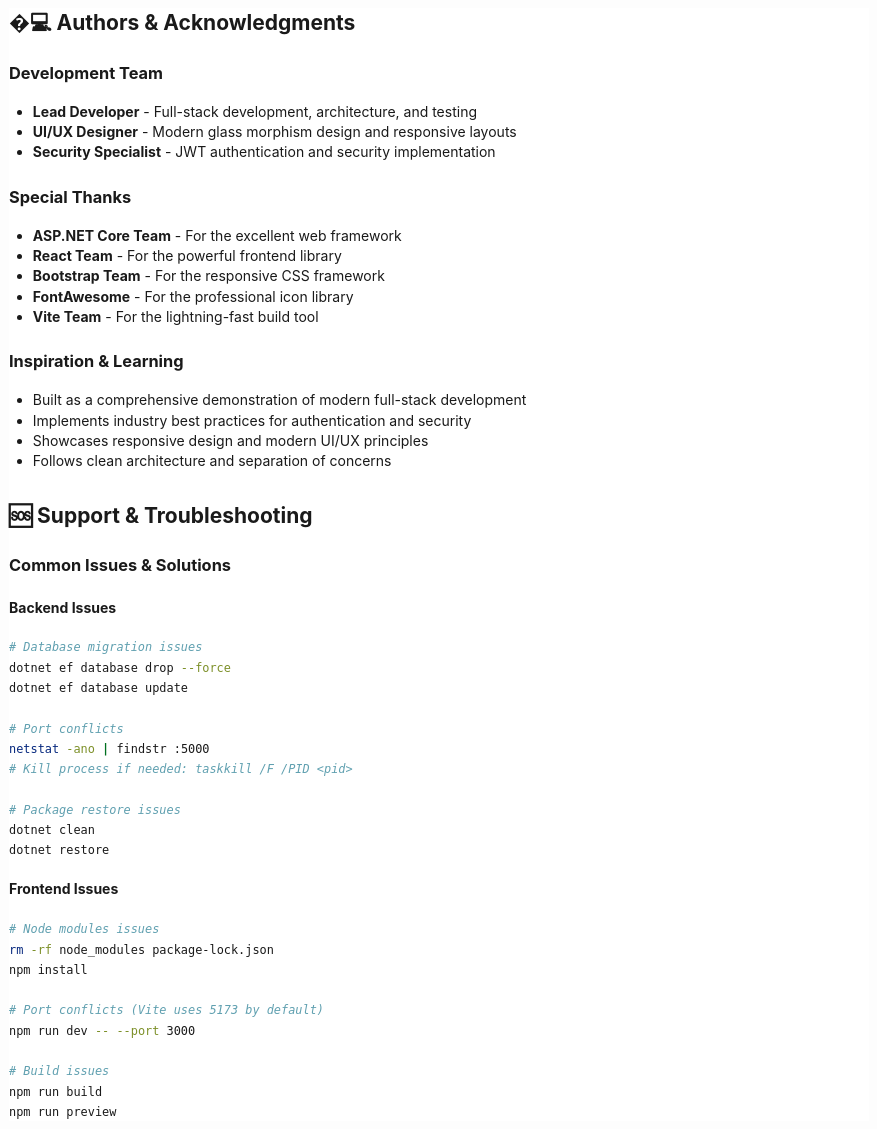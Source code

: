 ## �‍💻 Authors & Acknowledgments

### Development Team
- **Lead Developer** - Full-stack development, architecture, and testing
- **UI/UX Designer** - Modern glass morphism design and responsive layouts
- **Security Specialist** - JWT authentication and security implementation

### Special Thanks
- **ASP.NET Core Team** - For the excellent web framework
- **React Team** - For the powerful frontend library  
- **Bootstrap Team** - For the responsive CSS framework
- **FontAwesome** - For the professional icon library
- **Vite Team** - For the lightning-fast build tool

### Inspiration & Learning
- Built as a comprehensive demonstration of modern full-stack development
- Implements industry best practices for authentication and security
- Showcases responsive design and modern UI/UX principles
- Follows clean architecture and separation of concerns

## 🆘 Support & Troubleshooting

### Common Issues & Solutions

#### Backend Issues
```bash
# Database migration issues
dotnet ef database drop --force
dotnet ef database update

# Port conflicts
netstat -ano | findstr :5000
# Kill process if needed: taskkill /F /PID <pid>

# Package restore issues  
dotnet clean
dotnet restore
```

#### Frontend Issues
```bash
# Node modules issues
rm -rf node_modules package-lock.json
npm install

# Port conflicts (Vite uses 5173 by default)
npm run dev -- --port 3000

# Build issues
npm run build
npm run preview
```
